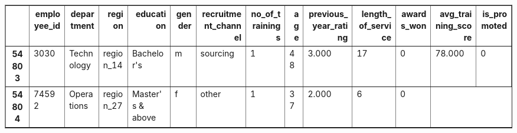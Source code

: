 


<div>
<style scoped>
    .dataframe tbody tr th:only-of-type {
        vertical-align: middle;
    }

    .dataframe tbody tr th {
        vertical-align: top;
    }

    .dataframe thead th {
        text-align: right;
    }
</style>
<table border="1" class="dataframe">
  <thead>
    <tr style="text-align: right;">
      <th></th>
      <th>employee_id</th>
      <th>department</th>
      <th>region</th>
      <th>education</th>
      <th>gender</th>
      <th>recruitment_channel</th>
      <th>no_of_trainings</th>
      <th>age</th>
      <th>previous_year_rating</th>
      <th>length_of_service</th>
      <th>awards_won</th>
      <th>avg_training_score</th>
      <th>is_promoted</th>
    </tr>
  </thead>
  <tbody>
    <tr>
      <th>54803</th>
      <td>3030</td>
      <td>Technology</td>
      <td>region_14</td>
      <td>Bachelor's</td>
      <td>m</td>
      <td>sourcing</td>
      <td>1</td>
      <td>48</td>
      <td>3.000</td>
      <td>17</td>
      <td>0</td>
      <td>78.000</td>
      <td>0</td>
    </tr>
    <tr>
      <th>54804</th>
      <td>74592</td>
      <td>Operations</td>
      <td>region_27</td>
      <td>Master's &amp; above</td>
      <td>f</td>
      <td>other</td>
      <td>1</td>
      <td>37</td>
      <td>2.000</td>
      <td>6</td>
      <td>0</td>